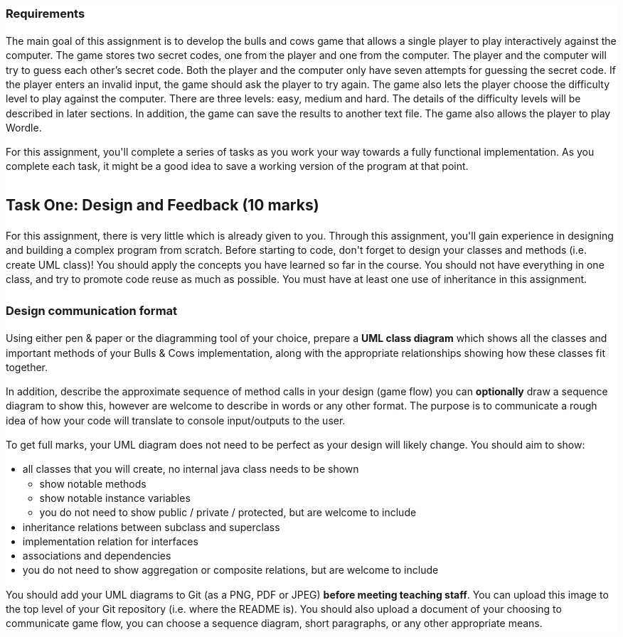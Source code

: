 ### Requirements
The main goal of this assignment is to develop the bulls and cows game that allows a single player to play interactively against the computer. The game stores two secret codes, one from the player and one from the computer. The player and the computer will try to guess each other’s secret code. Both the player and the computer only have seven attempts for guessing the secret code. If the player enters an invalid input, the game should ask the player to try again. The game also lets the player choose the difficulty level to play against the computer. There are three levels: easy, medium and hard. The details of the difficulty levels will be described in later sections. In addition, the game can save the results to another text file. The game also allows the player to play Wordle.

For this assignment, you'll complete a series of tasks as you work your way towards a fully functional implementation. As you complete each task, it might be a good idea to save a working version of the program at that point.

## Task One: Design and Feedback (10 marks)
For this assignment, there is very little which is already given to you. 
Through this assignment, you'll gain experience in designing and building a complex program from scratch. 
Before starting to code, don't forget to design your classes and methods (i.e. create UML class)!
You should apply the concepts you have learned so far in the course. You should not have everything in one class, 
and try to promote code reuse as much as possible. You must have at least one use of inheritance in this assignment.

### Design communication format
Using either pen & paper or the diagramming tool of your choice, prepare a **UML class diagram** which shows 
all the classes and important methods of your Bulls & Cows implementation, along with the appropriate relationships 
showing how these classes fit together.

In addition, describe the approximate sequence of method calls in your design (game flow)
you can **optionally** draw a sequence diagram to show this, however are welcome to describe in words or any other format.
The purpose is to communicate a rough idea of how your code will translate to console input/outputs to the user.

To get full marks, your UML diagram does not need to be perfect as your design will likely change. You should aim to show:
- all classes that you will create, no internal java class needs to be shown
  - show notable methods
  - show notable instance variables
  - you do not need to show public / private / protected, but are welcome to include
- inheritance relations between subclass and superclass
- implementation relation for interfaces
- associations and dependencies
- you do not need to show aggregation or composite relations, but are welcome to include

You should add your UML diagrams to Git (as a PNG, PDF or JPEG) **before meeting teaching staff**.
You can upload this image to the top level of your Git repository (i.e. where the README is).
You should also upload a document of your choosing to communicate game flow, you can choose a sequence diagram, short paragraphs,
or any other appropriate means.
